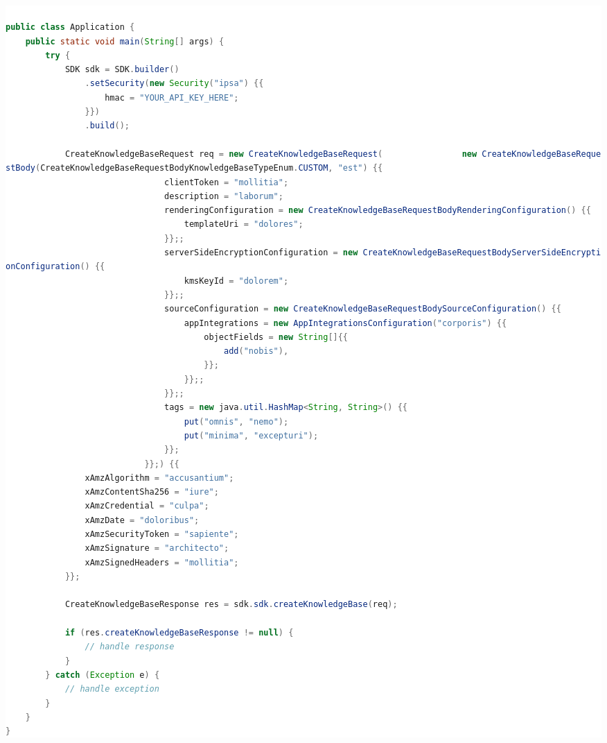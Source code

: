 ```java

public class Application {
    public static void main(String[] args) {
        try {
            SDK sdk = SDK.builder()
                .setSecurity(new Security("ipsa") {{
                    hmac = "YOUR_API_KEY_HERE";
                }})
                .build();

            CreateKnowledgeBaseRequest req = new CreateKnowledgeBaseRequest(                new CreateKnowledgeBaseRequestBody(CreateKnowledgeBaseRequestBodyKnowledgeBaseTypeEnum.CUSTOM, "est") {{
                                clientToken = "mollitia";
                                description = "laborum";
                                renderingConfiguration = new CreateKnowledgeBaseRequestBodyRenderingConfiguration() {{
                                    templateUri = "dolores";
                                }};;
                                serverSideEncryptionConfiguration = new CreateKnowledgeBaseRequestBodyServerSideEncryptionConfiguration() {{
                                    kmsKeyId = "dolorem";
                                }};;
                                sourceConfiguration = new CreateKnowledgeBaseRequestBodySourceConfiguration() {{
                                    appIntegrations = new AppIntegrationsConfiguration("corporis") {{
                                        objectFields = new String[]{{
                                            add("nobis"),
                                        }};
                                    }};;
                                }};;
                                tags = new java.util.HashMap<String, String>() {{
                                    put("omnis", "nemo");
                                    put("minima", "excepturi");
                                }};
                            }};) {{
                xAmzAlgorithm = "accusantium";
                xAmzContentSha256 = "iure";
                xAmzCredential = "culpa";
                xAmzDate = "doloribus";
                xAmzSecurityToken = "sapiente";
                xAmzSignature = "architecto";
                xAmzSignedHeaders = "mollitia";
            }};            

            CreateKnowledgeBaseResponse res = sdk.sdk.createKnowledgeBase(req);

            if (res.createKnowledgeBaseResponse != null) {
                // handle response
            }
        } catch (Exception e) {
            // handle exception
        }
    }
}
```
